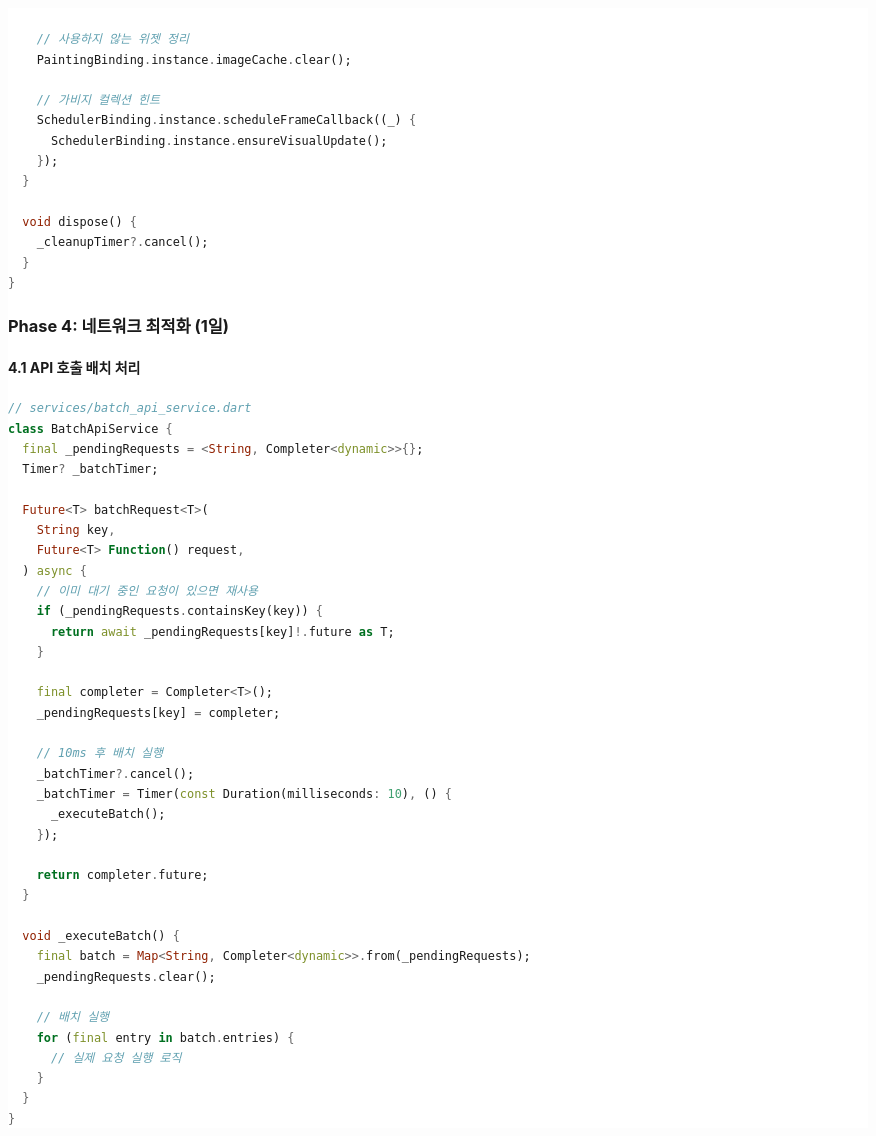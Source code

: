 ```dart
    
    // 사용하지 않는 위젯 정리
    PaintingBinding.instance.imageCache.clear();
    
    // 가비지 컬렉션 힌트
    SchedulerBinding.instance.scheduleFrameCallback((_) {
      SchedulerBinding.instance.ensureVisualUpdate();
    });
  }
  
  void dispose() {
    _cleanupTimer?.cancel();
  }
}
```

### Phase 4: 네트워크 최적화 (1일)

#### 4.1 API 호출 배치 처리
```dart
// services/batch_api_service.dart
class BatchApiService {
  final _pendingRequests = <String, Completer<dynamic>>{};
  Timer? _batchTimer;
  
  Future<T> batchRequest<T>(
    String key,
    Future<T> Function() request,
  ) async {
    // 이미 대기 중인 요청이 있으면 재사용
    if (_pendingRequests.containsKey(key)) {
      return await _pendingRequests[key]!.future as T;
    }
    
    final completer = Completer<T>();
    _pendingRequests[key] = completer;
    
    // 10ms 후 배치 실행
    _batchTimer?.cancel();
    _batchTimer = Timer(const Duration(milliseconds: 10), () {
      _executeBatch();
    });
    
    return completer.future;
  }
  
  void _executeBatch() {
    final batch = Map<String, Completer<dynamic>>.from(_pendingRequests);
    _pendingRequests.clear();
    
    // 배치 실행
    for (final entry in batch.entries) {
      // 실제 요청 실행 로직
    }
  }
}
```
